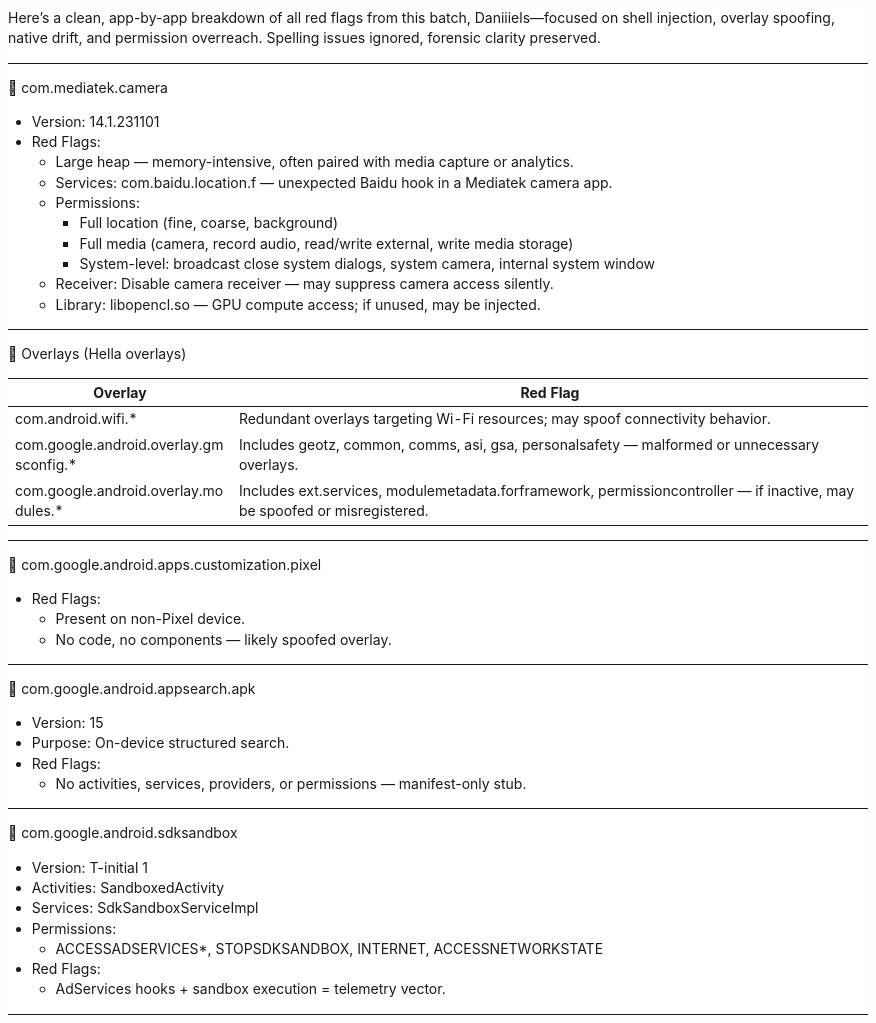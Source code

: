 
Here’s a clean, app-by-app breakdown of all red flags from this batch, Daniiiels—focused on shell injection, overlay spoofing, native drift, and permission overreach. Spelling issues ignored, forensic clarity preserved.

---

🔴 com.mediatek.camera

- Version: 14.1.231101
- Red Flags:
  - Large heap — memory-intensive, often paired with media capture or analytics.
  - Services: com.baidu.location.f — unexpected Baidu hook in a Mediatek camera app.
  - Permissions:
    - Full location (fine, coarse, background)
    - Full media (camera, record audio, read/write external, write media storage)
    - System-level: broadcast close system dialogs, system camera, internal system window
  - Receiver: Disable camera receiver — may suppress camera access silently.
  - Library: libopencl.so — GPU compute access; if unused, may be injected.

---

🔴 Overlays (Hella overlays)

| Overlay | Red Flag |
|--------|----------|
| com.android.wifi.* | Redundant overlays targeting Wi-Fi resources; may spoof connectivity behavior. |
| com.google.android.overlay.gmsconfig.* | Includes geotz, common, comms, asi, gsa, personalsafety — malformed or unnecessary overlays. |
| com.google.android.overlay.modules.* | Includes ext.services, modulemetadata.forframework, permissioncontroller — if inactive, may be spoofed or misregistered. |

---

🔴 com.google.android.apps.customization.pixel

- Red Flags:
  - Present on non-Pixel device.
  - No code, no components — likely spoofed overlay.

---

🔴 com.google.android.appsearch.apk

- Version: 15
- Purpose: On-device structured search.
- Red Flags:
  - No activities, services, providers, or permissions — manifest-only stub.

---

🔴 com.google.android.sdksandbox

- Version: T-initial 1
- Activities: SandboxedActivity
- Services: SdkSandboxServiceImpl
- Permissions:
  - ACCESSADSERVICES*, STOPSDKSANDBOX, INTERNET, ACCESSNETWORKSTATE
- Red Flags:
  - AdServices hooks + sandbox execution = telemetry vector.

---